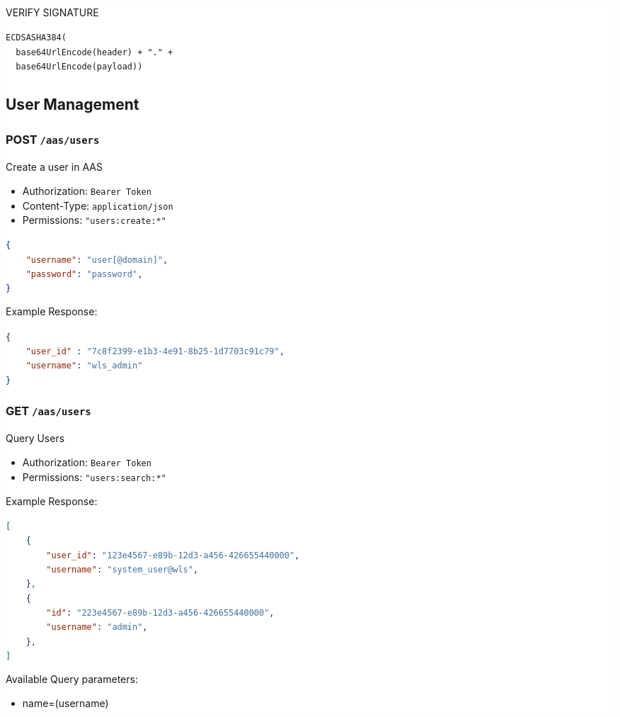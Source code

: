 ```json
```
VERIFY SIGNATURE
```golang
ECDSASHA384(
  base64UrlEncode(header) + "." +
  base64UrlEncode(payload))
 ```

## User Management
### POST `/aas/users`

Create a user in AAS

- Authorization: `Bearer Token`
- Content-Type: `application/json`
- Permissions: `"users:create:*"`

```json
{
    "username": "user[@domain]",
    "password": "password",
}
```
Example Response:
```json
{
    "user_id" : "7c8f2399-e1b3-4e91-8b25-1d7703c91c79",
    "username": "wls_admin"
}
```

### GET `/aas/users`

Query Users

- Authorization: `Bearer Token`
- Permissions: `"users:search:*"`

Example Response:
```json
[
    {
        "user_id": "123e4567-e89b-12d3-a456-426655440000",
        "username": "system_user@wls",
    },
    {
        "id": "223e4567-e89b-12d3-a456-426655440000",
        "username": "admin",
    },
]
```
Available Query parameters:

- name=(username)
